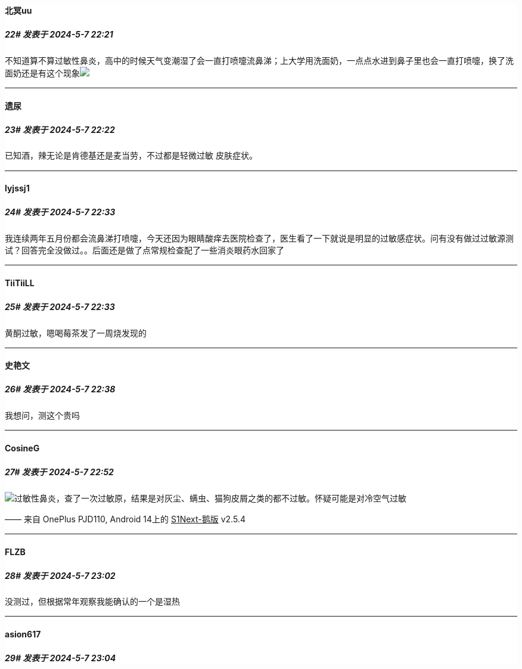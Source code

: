 ####  北冥uu  
##### 22#       发表于 2024-5-7 22:21

不知道算不算过敏性鼻炎，高中的时候天气变潮湿了会一直打喷嚏流鼻涕；上大学用洗面奶，一点点水进到鼻子里也会一直打喷嚏，换了洗面奶还是有这个现象<img src="https://static.saraba1st.com/image/smiley/face2017/124.png" referrerpolicy="no-referrer">

*****

####  遗尿  
##### 23#       发表于 2024-5-7 22:22

已知酒，辣无论是肯德基还是麦当劳，不过都是轻微过敏 皮肤症状。

*****

####  lyjssj1  
##### 24#       发表于 2024-5-7 22:33

我连续两年五月份都会流鼻涕打喷嚏，今天还因为眼睛酸痒去医院检查了，医生看了一下就说是明显的过敏感症状。问有没有做过过敏源测试？回答完全没做过。。后面还是做了点常规检查配了一些消炎眼药水回家了

*****

####  TiiTiiLL  
##### 25#       发表于 2024-5-7 22:33

黄酮过敏，嗯喝莓茶发了一周烧发现的

*****

####  史艳文  
##### 26#       发表于 2024-5-7 22:38

我想问，测这个贵吗

*****

####  CosineG  
##### 27#       发表于 2024-5-7 22:52

<img src="https://static.saraba1st.com/image/smiley/face2017/001.png" referrerpolicy="no-referrer">过敏性鼻炎，查了一次过敏原，结果是对灰尘、螨虫、猫狗皮屑之类的都不过敏。怀疑可能是对冷空气过敏

—— 来自 OnePlus PJD110, Android 14上的 [S1Next-鹅版](https://github.com/ykrank/S1-Next/releases) v2.5.4

*****

####  FLZB  
##### 28#       发表于 2024-5-7 23:02

没测过，但根据常年观察我能确认的一个是湿热

*****

####  asion617  
##### 29#       发表于 2024-5-7 23:04
